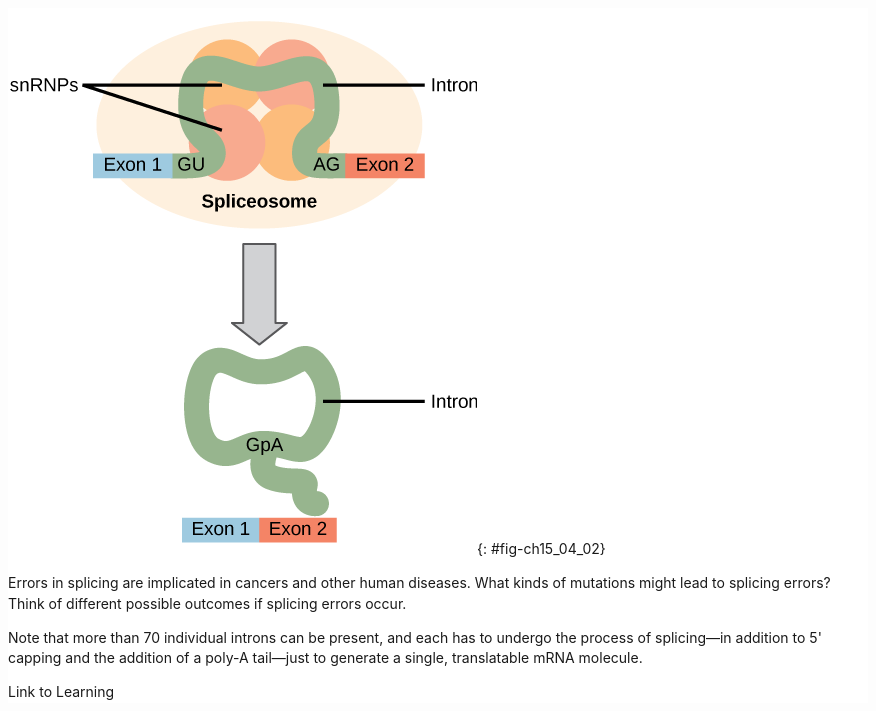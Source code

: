 ![Illustration shows a spliceosome bound to mRNA. An intron is wrapped around snRNPs associated with the spliceosome. When the splice is complete, the exons on either side of the intron are fused together, and the intron forms a ring structure.](../resources/Figure_15_04_02.png "Pre-mRNA splicing involves the precise removal of introns from the primary RNA transcript. The splicing process is catalyzed by protein complexes called spliceosomes that are composed of proteins and RNA molecules called snRNAs. Spliceosomes recognize sequences at the 5' and 3' end of the intron."){: #fig-ch15_04_02}



Errors in splicing are implicated in cancers and other human diseases. What kinds of mutations might lead to splicing errors? Think of different possible outcomes if splicing errors occur.



</div>

Note that more than 70 individual introns can be present, and each has to undergo the process of splicing—in addition to 5\' capping and the addition of a poly-A tail—just to generate a single, translatable mRNA molecule.

<div data-type="note" data-has-label="true" class="note interactive" data-label="" markdown="1">
<div data-type="title" class="title">
Link to Learning
</div>